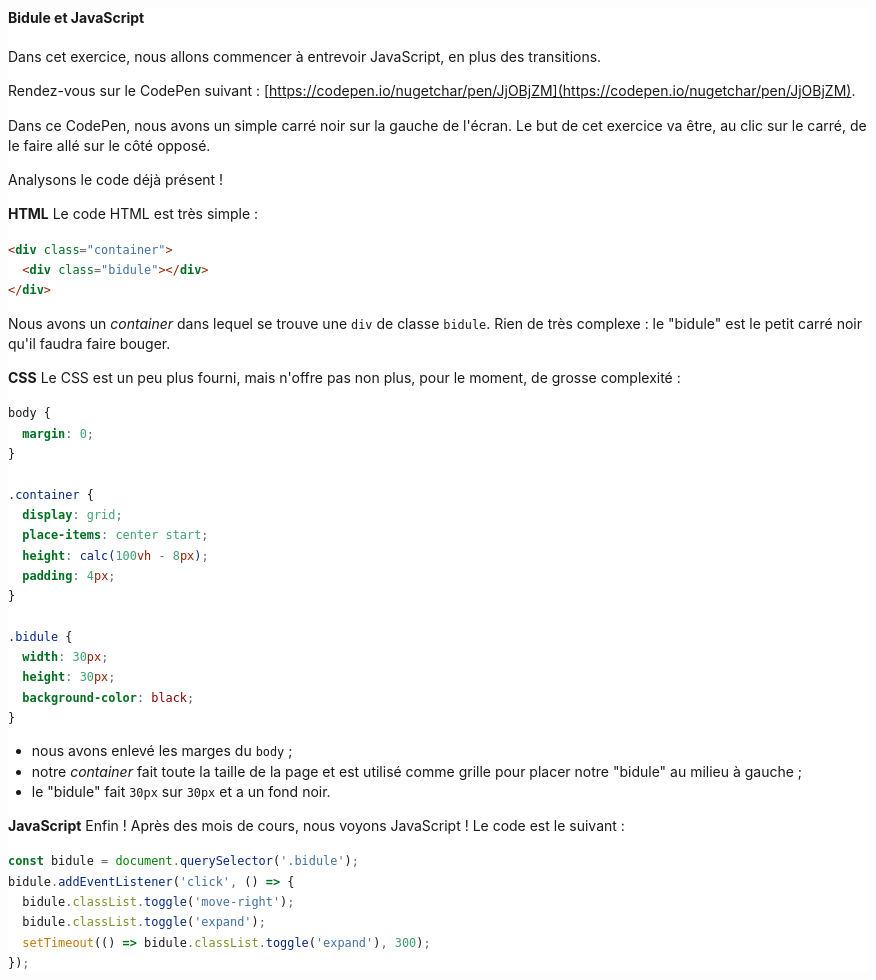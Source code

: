 #### Bidule et JavaScript
Dans cet exercice, nous allons commencer à entrevoir JavaScript, en plus des transitions.

Rendez-vous sur le CodePen suivant : [https://codepen.io/nugetchar/pen/JjOBjZM](https://codepen.io/nugetchar/pen/JjOBjZM).

Dans ce CodePen, nous avons un simple carré noir sur la gauche de l'écran. Le but de cet exercice va être, au clic sur le carré, de le faire allé sur le côté opposé.

Analysons le code déjà présent !

**HTML**
Le code HTML est très simple :

```html
<div class="container">
  <div class="bidule"></div>
</div>
```
Nous avons un *container* dans lequel se trouve une `div` de classe `bidule`. Rien de très complexe : le "bidule" est le petit carré noir qu'il faudra faire bouger.

**CSS**
Le CSS est un peu plus fourni, mais n'offre pas non plus, pour le moment, de grosse complexité :

```css
body {
  margin: 0;
}

.container {
  display: grid;
  place-items: center start;
  height: calc(100vh - 8px);
  padding: 4px;
}

.bidule {
  width: 30px;
  height: 30px;
  background-color: black;
}
```
- nous avons enlevé les marges du `body` ;
- notre *container* fait toute la taille de la page et est utilisé comme grille pour placer notre "bidule" au milieu à gauche ;
- le "bidule" fait `30px` sur `30px` et a un fond noir.

**JavaScript**
Enfin ! Après des mois de cours, nous voyons JavaScript !
Le code est le suivant :

```js
const bidule = document.querySelector('.bidule');
bidule.addEventListener('click', () => {
  bidule.classList.toggle('move-right');
  bidule.classList.toggle('expand');
  setTimeout(() => bidule.classList.toggle('expand'), 300);
});
```
